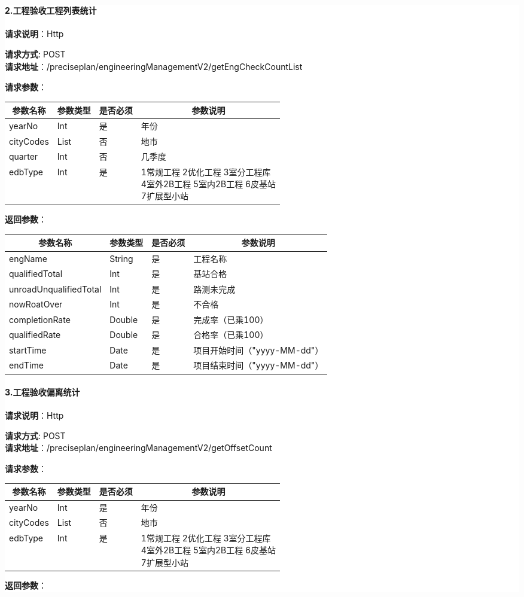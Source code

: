 #### 2.工程验收工程列表统计

 **请求说明**：Http

**请求方式**:   POST  
**请求地址**：/preciseplan/engineeringManagementV2/getEngCheckCountList

**请求参数**：

| 参数名称  | 参数类型 | 是否必须 | 参数说明                                                     |
| --------- | -------- | -------- | ------------------------------------------------------------ |
| yearNo    | Int      | 是       | 年份                                                         |
| cityCodes | List     | 否       | 地市                                                         |
| quarter   | Int      | 否       | 几季度                                                       |
| edbType   | Int      | 是       | 1常规工程 2优化工程 3室分工程库<br />4室外2B工程 5室内2B工程 6皮基站<br />7扩展型小站 |

**返回参数**：

| 参数名称               | 参数类型 | 是否必须 | 参数说明                     |
| ---------------------- | -------- | -------- | ---------------------------- |
| engName                | String   | 是       | 工程名称                     |
| qualifiedTotal         | Int      | 是       | 基站合格                     |
| unroadUnqualifiedTotal | Int      | 是       | 路测未完成                   |
| nowRoatOver            | Int      | 是       | 不合格                       |
| completionRate         | Double   | 是       | 完成率（已乘100）            |
| qualifiedRate          | Double   | 是       | 合格率（已乘100）            |
| startTime              | Date     | 是       | 项目开始时间（"yyyy-MM-dd"） |
| endTime                | Date     | 是       | 项目结束时间（"yyyy-MM-dd"） |

#### 3.工程验收偏离统计

 **请求说明**：Http

**请求方式**:   POST  
**请求地址**：/preciseplan/engineeringManagementV2/getOffsetCount

**请求参数**：

| 参数名称  | 参数类型 | 是否必须 | 参数说明                                                     |
| --------- | -------- | -------- | ------------------------------------------------------------ |
| yearNo    | Int      | 是       | 年份                                                         |
| cityCodes | List     | 否       | 地市                                                         |
| edbType   | Int      | 是       | 1常规工程 2优化工程 3室分工程库<br />4室外2B工程 5室内2B工程 6皮基站<br />7扩展型小站 |

**返回参数**：

